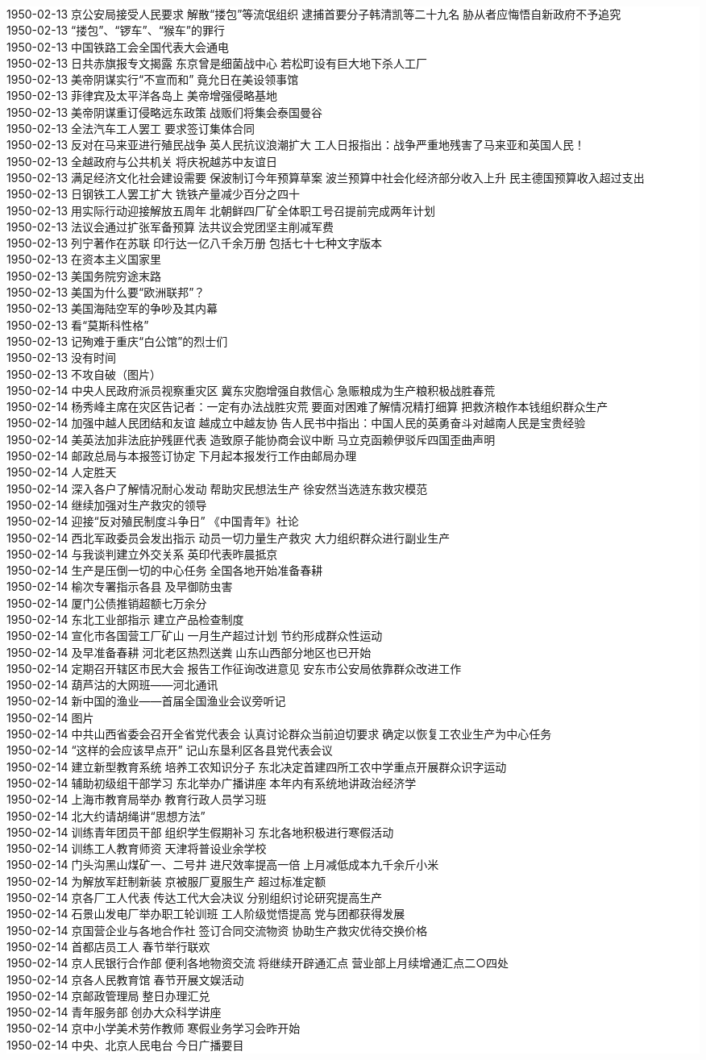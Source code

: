 1950-02-13 京公安局接受人民要求  解散“搂包”等流氓组织  逮捕首要分子韩清凯等二十九名  胁从者应悔悟自新政府不予追究  
1950-02-13 “搂包”、“锣车”、“猴车”的罪行  
1950-02-13 中国铁路工会全国代表大会通电  
1950-02-13 日共赤旗报专文揭露  东京曾是细菌战中心  若松町设有巨大地下杀人工厂  
1950-02-13 美帝阴谋实行“不宣而和”  竟允日在美设领事馆  
1950-02-13 菲律宾及太平洋各岛上  美帝增强侵略基地  
1950-02-13 美帝阴谋重订侵略远东政策  战贩们将集会泰国曼谷  
1950-02-13 全法汽车工人罢工  要求签订集体合同  
1950-02-13 反对在马来亚进行殖民战争  英人民抗议浪潮扩大  工人日报指出：战争严重地残害了马来亚和英国人民！  
1950-02-13 全越政府与公共机关  将庆祝越苏中友谊日  
1950-02-13 满足经济文化社会建设需要  保波制订今年预算草案  波兰预算中社会化经济部分收入上升  民主德国预算收入超过支出  
1950-02-13 日钢铁工人罢工扩大  铣铁产量减少百分之四十  
1950-02-13 用实际行动迎接解放五周年  北朝鲜四厂矿全体职工号召提前完成两年计划  
1950-02-13 法议会通过扩张军备预算  法共议会党团坚主削减军费  
1950-02-13 列宁著作在苏联  印行达一亿八千余万册  包括七十七种文字版本  
1950-02-13 在资本主义国家里  
1950-02-13 美国务院穷途末路  
1950-02-13 美国为什么要“欧洲联邦”？  
1950-02-13 美国海陆空军的争吵及其内幕  
1950-02-13 看“莫斯科性格”  
1950-02-13 记殉难于重庆“白公馆”的烈士们  
1950-02-13 没有时间  
1950-02-13 不攻自破（图片）  
1950-02-14 中央人民政府派员视察重灾区  冀东灾胞增强自救信心  急赈粮成为生产粮积极战胜春荒  
1950-02-14 杨秀峰主席在灾区告记者：一定有办法战胜灾荒  要面对困难了解情况精打细算  把救济粮作本钱组织群众生产  
1950-02-14 加强中越人民团结和友谊  越成立中越友协  告人民书中指出：中国人民的英勇奋斗对越南人民是宝贵经验  
1950-02-14 美英法加非法庇护残匪代表  造致原子能协商会议中断  马立克函赖伊驳斥四国歪曲声明  
1950-02-14 邮政总局与本报签订协定  下月起本报发行工作由邮局办理  
1950-02-14 人定胜天  
1950-02-14 深入各户了解情况耐心发动  帮助灾民想法生产  徐安然当选涟东救灾模范  
1950-02-14 继续加强对生产救灾的领导  
1950-02-14 迎接“反对殖民制度斗争日”  《中国青年》社论  
1950-02-14 西北军政委员会发出指示  动员一切力量生产救灾  大力组织群众进行副业生产  
1950-02-14 与我谈判建立外交关系  英印代表昨晨抵京  
1950-02-14 生产是压倒一切的中心任务  全国各地开始准备春耕  
1950-02-14 榆次专署指示各县  及早御防虫害  
1950-02-14 厦门公债推销超额七万余分  
1950-02-14 东北工业部指示  建立产品检查制度  
1950-02-14 宣化市各国营工厂矿山  一月生产超过计划  节约形成群众性运动  
1950-02-14 及早准备春耕  河北老区热烈送粪  山东山西部分地区也已开始  
1950-02-14 定期召开辖区市民大会  报告工作征询改进意见  安东市公安局依靠群众改进工作  
1950-02-14 葫芦沽的大网班——河北通讯  
1950-02-14 新中国的渔业——首届全国渔业会议旁听记  
1950-02-14 图片  
1950-02-14 中共山西省委会召开全省党代表会  认真讨论群众当前迫切要求  确定以恢复工农业生产为中心任务  
1950-02-14 “这样的会应该早点开”  记山东垦利区各县党代表会议  
1950-02-14 建立新型教育系统  培养工农知识分子  东北决定首建四所工农中学重点开展群众识字运动  
1950-02-14 辅助初级组干部学习  东北举办广播讲座  本年内有系统地讲政治经济学  
1950-02-14 上海市教育局举办  教育行政人员学习班  
1950-02-14 北大约请胡绳讲“思想方法”  
1950-02-14 训练青年团员干部  组织学生假期补习  东北各地积极进行寒假活动  
1950-02-14 训练工人教育师资  天津将普设业余学校  
1950-02-14 门头沟黑山煤矿一、二号井  进尺效率提高一倍  上月减低成本九千余斤小米  
1950-02-14 为解放军赶制新装  京被服厂夏服生产  超过标准定额  
1950-02-14 京各厂工人代表  传达工代大会决议  分别组织讨论研究提高生产  
1950-02-14 石景山发电厂举办职工轮训班  工人阶级觉悟提高  党与团都获得发展  
1950-02-14 京国营企业与各地合作社  签订合同交流物资  协助生产救灾优待交换价格  
1950-02-14 首都店员工人  春节举行联欢  
1950-02-14 京人民银行合作部  便利各地物资交流  将继续开辟通汇点  营业部上月续增通汇点二○四处  
1950-02-14 京各人民教育馆  春节开展文娱活动  
1950-02-14 京邮政管理局  整日办理汇兑  
1950-02-14 青年服务部  创办大众科学讲座  
1950-02-14 京中小学美术劳作教师  寒假业务学习会昨开始  
1950-02-14 中央、北京人民电台  今日广播要目  